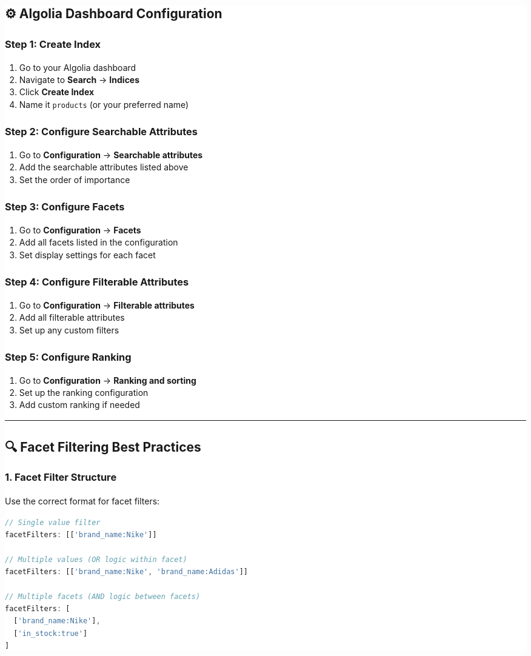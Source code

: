 
## ⚙️ **Algolia Dashboard Configuration**

### **Step 1: Create Index**
1. Go to your Algolia dashboard
2. Navigate to **Search** → **Indices**
3. Click **Create Index**
4. Name it `products` (or your preferred name)

### **Step 2: Configure Searchable Attributes**
1. Go to **Configuration** → **Searchable attributes**
2. Add the searchable attributes listed above
3. Set the order of importance

### **Step 3: Configure Facets**
1. Go to **Configuration** → **Facets**
2. Add all facets listed in the configuration
3. Set display settings for each facet

### **Step 4: Configure Filterable Attributes**
1. Go to **Configuration** → **Filterable attributes**
2. Add all filterable attributes
3. Set up any custom filters

### **Step 5: Configure Ranking**
1. Go to **Configuration** → **Ranking and sorting**
2. Set up the ranking configuration
3. Add custom ranking if needed

---

## 🔍 **Facet Filtering Best Practices**

### **1. Facet Filter Structure**
Use the correct format for facet filters:

```typescript
// Single value filter
facetFilters: [['brand_name:Nike']]

// Multiple values (OR logic within facet)
facetFilters: [['brand_name:Nike', 'brand_name:Adidas']]

// Multiple facets (AND logic between facets)
facetFilters: [
  ['brand_name:Nike'],
  ['in_stock:true']
]
```
